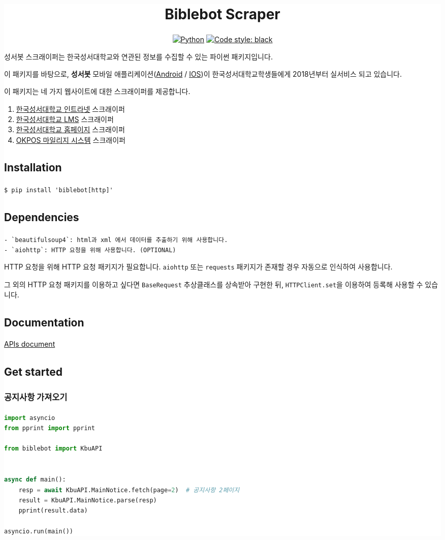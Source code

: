 <h1 align="center">Biblebot Scraper</h1>
<p align="center">
<a href="https://www.python.org/downloads/release/python-370/"><img alt="Python" src="https://img.shields.io/badge/python-3.7-blue?logo=python&logoColor=white"></a>
<a href="https://github.com/psf/black"><img alt="Code style: black" src="https://img.shields.io/badge/code%20style-black-000000.svg"></a>
</p>

성서봇 스크래이퍼는 한국성서대학교와 연관된 정보를 수집할 수 있는 파이썬 패키지입니다.

이 패키지를 바탕으로, **성서봇** 모바일 애플리케이션([Android](https://play.google.com/store/apps/details?id=com.blogspot.ramming125.kbubot&hl=ko) / [IOS](https://apps.apple.com/kr/app/성서봇/id1441276020))이 한국성서대학교학생들에게 2018년부터 실서비스 되고 있습니다.  

이 패키지는 네 가지 웹사이트에 대한 스크래이퍼를 제공합니다.

1. [한국성서대학교 인트라넷](https://kbuis.bible.ac.kr/) 스크래이퍼  
2. [한국성서대학교 LMS](https://lms.bible.ac.kr/) 스크래이퍼
3. [한국성서대학교 홈페이지](https://www.bible.ac.kr/) 스크래이퍼  
4. [OKPOS 마일리지 시스템](https://asp.netusys.com/) 스크래이퍼  




## Installation
```
$ pip install 'biblebot[http]'
```



## Dependencies

    - `beautifulsoup4`: html과 xml 에서 데이터를 추출하기 위해 사용합니다.
    - `aiohttp`: HTTP 요청을 위해 사용합니다. (OPTIONAL)


HTTP 요청을 위해 HTTP 요청 패키지가 필요합니다. `aiohttp` 또는 `requests` 패키지가 존재할 경우 자동으로 인식하여 사용합니다.

그 외의 HTTP 요청 패키지를 이용하고 싶다면 `BaseRequest` 추상클래스를 상속받아 구현한 뒤, `HTTPClient.set`을 이용하여 등록해 사용할 수 있습니다.



## Documentation

[APIs document](docs/APIs.md)



## Get started

### 공지사항 가져오기

````python
import asyncio
from pprint import pprint

from biblebot import KbuAPI


async def main():
    resp = await KbuAPI.MainNotice.fetch(page=2)  # 공지사항 2페이지
    result = KbuAPI.MainNotice.parse(resp)
    pprint(result.data)

asyncio.run(main())
````
